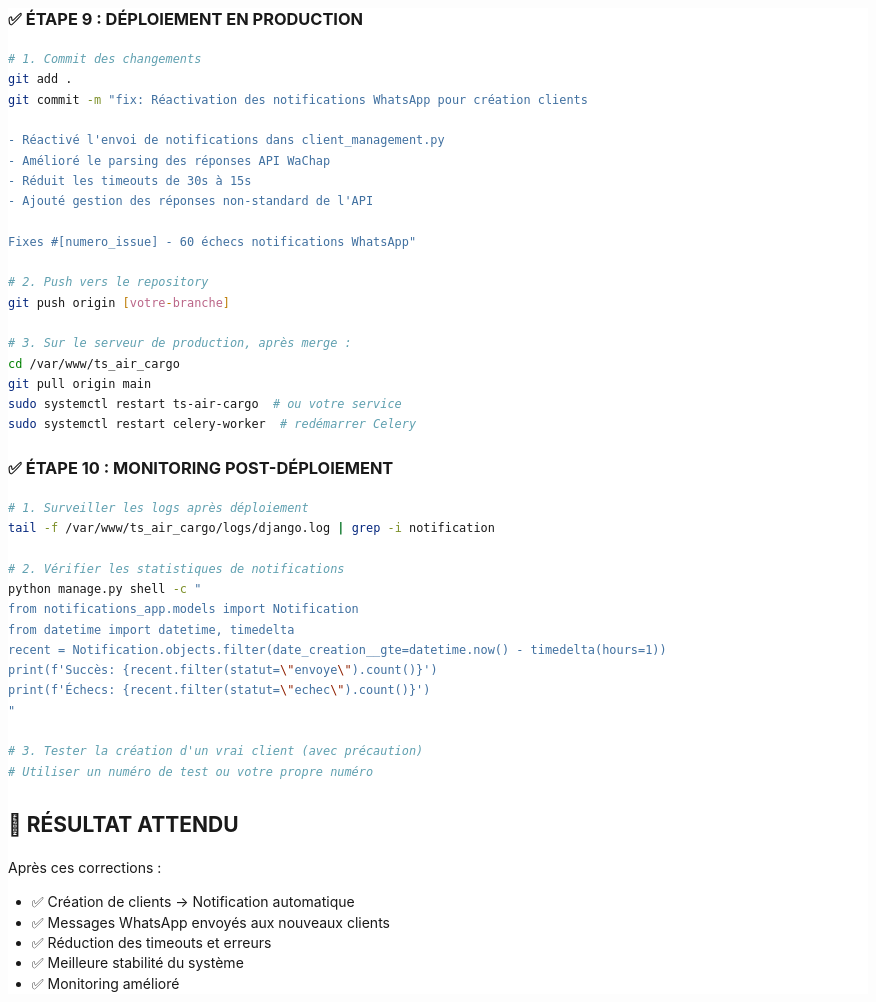 ### ✅ **ÉTAPE 9 : DÉPLOIEMENT EN PRODUCTION**

```bash
# 1. Commit des changements
git add .
git commit -m "fix: Réactivation des notifications WhatsApp pour création clients

- Réactivé l'envoi de notifications dans client_management.py
- Amélioré le parsing des réponses API WaChap
- Réduit les timeouts de 30s à 15s
- Ajouté gestion des réponses non-standard de l'API

Fixes #[numero_issue] - 60 échecs notifications WhatsApp"

# 2. Push vers le repository
git push origin [votre-branche]

# 3. Sur le serveur de production, après merge :
cd /var/www/ts_air_cargo
git pull origin main
sudo systemctl restart ts-air-cargo  # ou votre service
sudo systemctl restart celery-worker  # redémarrer Celery
```

### ✅ **ÉTAPE 10 : MONITORING POST-DÉPLOIEMENT**

```bash
# 1. Surveiller les logs après déploiement
tail -f /var/www/ts_air_cargo/logs/django.log | grep -i notification

# 2. Vérifier les statistiques de notifications
python manage.py shell -c "
from notifications_app.models import Notification
from datetime import datetime, timedelta
recent = Notification.objects.filter(date_creation__gte=datetime.now() - timedelta(hours=1))
print(f'Succès: {recent.filter(statut=\"envoye\").count()}')
print(f'Échecs: {recent.filter(statut=\"echec\").count()}')
"

# 3. Tester la création d'un vrai client (avec précaution)
# Utiliser un numéro de test ou votre propre numéro
```

## 🎯 **RÉSULTAT ATTENDU**

Après ces corrections :
- ✅ Création de clients → Notification automatique
- ✅ Messages WhatsApp envoyés aux nouveaux clients
- ✅ Réduction des timeouts et erreurs
- ✅ Meilleure stabilité du système
- ✅ Monitoring amélioré
